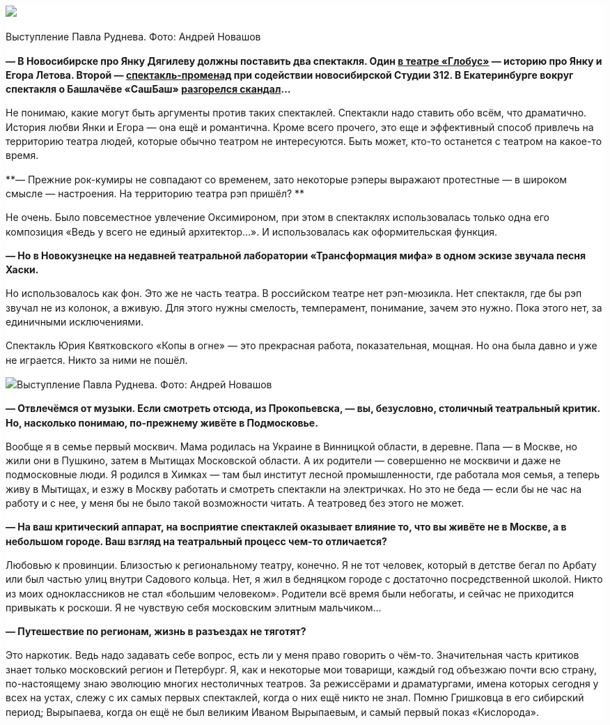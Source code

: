 ![](https://assets.discours.io/unsafe/900x/production/image/13ac5570-8d51-11ea-a4af-9581bc7f0330.JPG)

Выступление Павла Руднева. Фото: Андрей Новашов

**— В Новосибирске про Янку Дягилеву должны поставить два спектакля. Один [в театре «Глобус»](https://vn.ru/news-spektakl-o-yanke-i-egore-letove-gotovit-teatr-globus/) — историю про Янку и Егора Летова. Второй — [спектакль-променад](https://rg.ru/2020/06/03/reg-sibfo/v-novosibirske-organizovali-pervyj-cifrovoj-spektakl.html) при содействии новосибирской Студии 312. В Екатеринбурге вокруг спектакля о Башлачёве «СашБаш» [разгорелся скандал](https://www.timeout.ru/msk/feature/448411)…**

Не понимаю, какие могут быть аргументы против таких спектаклей. Спектакли надо ставить обо всём, что драматично. История любви Янки и Егора — она ещё и романтична. Кроме всего прочего, это еще и эффективный способ привлечь на территорию театра людей, которые обычно театром не интересуются. Быть может, кто-то останется с театром на какое-то время.

**— Прежние рок-кумиры не совпадают со временем, зато некоторые рэперы выражают протестные — в широком смысле — настроения. На территорию театра рэп пришёл? **

Не очень. Было повсеместное увлечение Оксимироном, при этом в спектаклях использовалась только одна его композиция «Ведь у всего не единый архитектор…». И использовалась как оформительская функция.

**— Но в Новокузнецке на недавней театральной лаборатории «Трансформация мифа» в одном эскизе звучала песня Хаски.**

Но использовалось как фон. Это же не часть театра. В российском театре нет рэп-мюзикла. Нет спектакля, где бы рэп звучал не из колонок, а вживую. Для этого нужны смелость, темперамент, понимание, зачем это нужно. Пока этого нет, за единичными исключениями. 

Спектакль Юрия Квятковского «Копы в огне» — это прекрасная работа, показательная, мощная. Но она была давно и уже не играется. Никто за ними не пошёл. 

![](https://assets.discours.io/unsafe/900x/production/image/2fe4c290-8d51-11ea-a4af-9581bc7f0330.jpg)Выступление Павла Руднева. Фото: Андрей Новашов

**— Отвлечёмся от музыки. Если смотреть отсюда, из Прокопьевска, — вы, безусловно, столичный театральный критик. Но, насколько понимаю, по-прежнему живёте в Подмосковье.**

Вообще я в семье первый москвич. Мама родилась на Украине в Винницкой области, в деревне. Папа — в Москве, но жили они в Пушкино, затем в Мытищах Московской области. А их родители — совершенно не москвичи и даже не подмосковные люди. Я родился в Химках — там был институт лесной промышленности, где работала моя семья, а теперь живу в Мытищах, и езжу в Москву работать и смотреть спектакли на электричках. Но это не беда — если бы не час на работу и с нее, у меня бы не было такой возможности читать. А театровед без этого не может. 

**— На ваш критический аппарат, на восприятие спектаклей оказывает влияние то, что вы живёте не в Москве, а в небольшом городе. Ваш взгляд на театральный процесс чем-то отличается?**

Любовью к провинции. Близостью к региональному театру, конечно. Я не тот человек, который в детстве бегал по Арбату или был частью улиц внутри Садового кольца. Нет, я жил в бедняцком городе с достаточно посредственной школой. Никто из моих одноклассников не стал «большим человеком». Родители всё время были небогаты, и сейчас не приходится привыкать к роскоши. Я не чувствую себя московским элитным мальчиком…

**— Путешествие по регионам, жизнь в разъездах не тяготят?**

Это наркотик. Ведь надо задавать себе вопрос, есть ли у меня право говорить о чём-то. Значительная часть критиков знает только московский регион и Петербург. Я, как и некоторые мои товарищи, каждый год объезжаю почти всю страну, по-настоящему знаю эволюцию многих нестоличных театров. За режиссёрами и драматургами, имена которых сегодня у всех на устах, слежу с их самых первых спектаклей, когда о них ещё никто не знал. Помню Гришковца в его сибирский период; Вырыпаева, когда он ещё не был великим Иваном Вырыпаевым, и самый первый показ «Кислорода».
